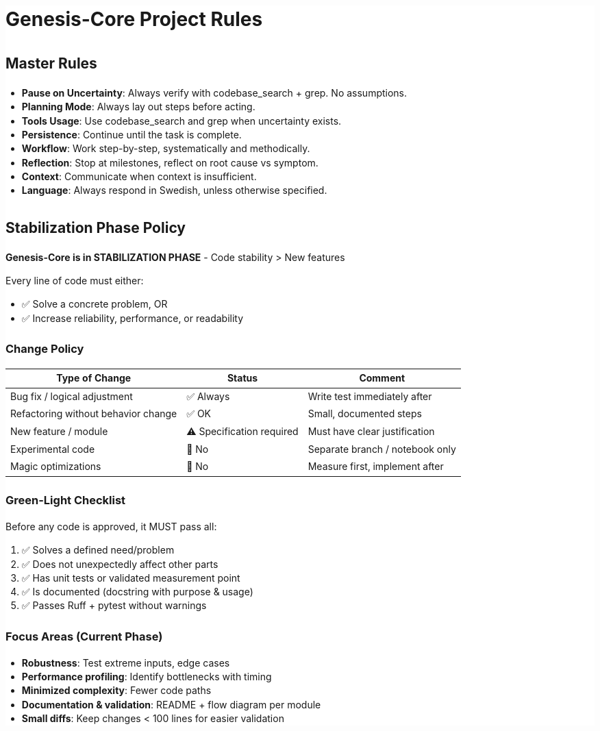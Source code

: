 # Genesis-Core Project Rules

## Master Rules
- **Pause on Uncertainty**: Always verify with codebase_search + grep. No assumptions.
- **Planning Mode**: Always lay out steps before acting.
- **Tools Usage**: Use codebase_search and grep when uncertainty exists.
- **Persistence**: Continue until the task is complete.
- **Workflow**: Work step-by-step, systematically and methodically.
- **Reflection**: Stop at milestones, reflect on root cause vs symptom.
- **Context**: Communicate when context is insufficient.
- **Language**: Always respond in Swedish, unless otherwise specified.

## Stabilization Phase Policy

**Genesis-Core is in STABILIZATION PHASE** - Code stability > New features

Every line of code must either:
- ✅ Solve a concrete problem, OR
- ✅ Increase reliability, performance, or readability

### Change Policy

| Type of Change | Status | Comment |
|----------------|--------|---------|
| Bug fix / logical adjustment | ✅ Always | Write test immediately after |
| Refactoring without behavior change | ✅ OK | Small, documented steps |
| New feature / module | ⚠️ Specification required | Must have clear justification |
| Experimental code | 🚫 No | Separate branch / notebook only |
| Magic optimizations | 🚫 No | Measure first, implement after |

### Green-Light Checklist

Before any code is approved, it MUST pass all:
1. ✅ Solves a defined need/problem
2. ✅ Does not unexpectedly affect other parts
3. ✅ Has unit tests or validated measurement point
4. ✅ Is documented (docstring with purpose & usage)
5. ✅ Passes Ruff + pytest without warnings

### Focus Areas (Current Phase)
- **Robustness**: Test extreme inputs, edge cases
- **Performance profiling**: Identify bottlenecks with timing
- **Minimized complexity**: Fewer code paths
- **Documentation & validation**: README + flow diagram per module
- **Small diffs**: Keep changes < 100 lines for easier validation
